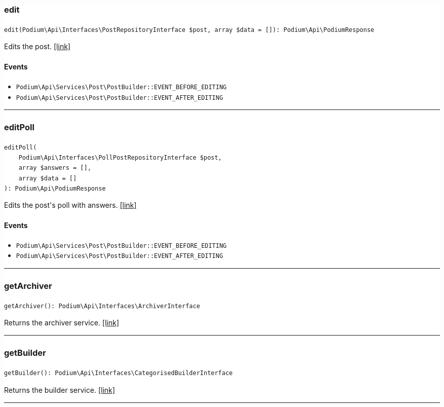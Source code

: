 ### edit <span id="edit"></span>

```
edit(Podium\Api\Interfaces\PostRepositoryInterface $post, array $data = []): Podium\Api\PodiumResponse
```

Edits the post. [[link]](https://github.com/yii-podium/yii2-api/blob/master/src/Components/Post.php#L139)

#### Events

- `Podium\Api\Services\Post\PostBuilder::EVENT_BEFORE_EDITING`
- `Podium\Api\Services\Post\PostBuilder::EVENT_AFTER_EDITING`

---

### editPoll <span id="editPoll"></span>

```
editPoll(
    Podium\Api\Interfaces\PollPostRepositoryInterface $post,
    array $answers = [],
    array $data = []
): Podium\Api\PodiumResponse
```

Edits the post's poll with answers. [[link]](https://github.com/yii-podium/yii2-api/blob/master/src/Components/Post.php#L339)

#### Events

- `Podium\Api\Services\Post\PostBuilder::EVENT_BEFORE_EDITING`
- `Podium\Api\Services\Post\PostBuilder::EVENT_AFTER_EDITING`

---

### getArchiver <span id="getArchiver"></span>

```
getArchiver(): Podium\Api\Interfaces\ArchiverInterface
```

Returns the archiver service. [[link]](https://github.com/yii-podium/yii2-api/blob/master/src/Components/Post.php#L197)

---

### getBuilder <span id="getBuilder"></span>

```
getBuilder(): Podium\Api\Interfaces\CategorisedBuilderInterface
```

Returns the builder service. [[link]](https://github.com/yii-podium/yii2-api/blob/master/src/Components/Post.php#L114)

---